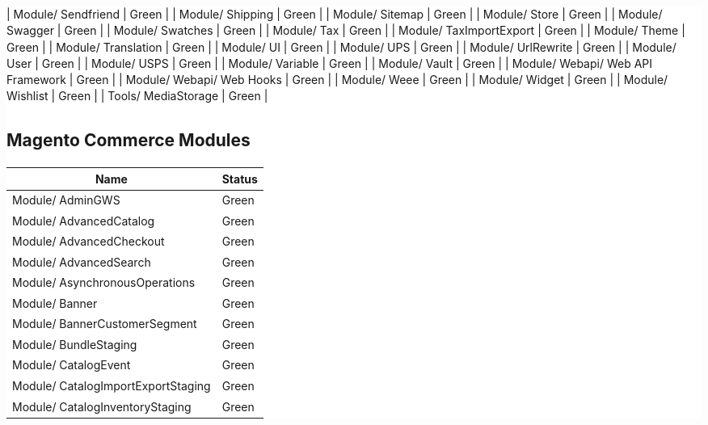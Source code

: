 | Module/ Sendfriend                     | <span class="status green">Green</span> |
| Module/ Shipping                       | <span class="status green">Green</span> |
| Module/ Sitemap                        | <span class="status green">Green</span> |
| Module/ Store                          | <span class="status green">Green</span> |
| Module/ Swagger                        | <span class="status green">Green</span> |
| Module/ Swatches                       | <span class="status green">Green</span> |
| Module/ Tax                            | <span class="status green">Green</span> |
| Module/ TaxImportExport                | <span class="status green">Green</span> |
| Module/ Theme                          | <span class="status green">Green</span> |
| Module/ Translation                    | <span class="status green">Green</span> |
| Module/ UI                             | <span class="status green">Green</span> |
| Module/ UPS                            | <span class="status green">Green</span> |
| Module/ UrlRewrite                     | <span class="status green">Green</span> |
| Module/ User                           | <span class="status green">Green</span> |
| Module/ USPS                           | <span class="status green">Green</span> |
| Module/ Variable                       | <span class="status green">Green</span> |
| Module/ Vault                          | <span class="status green">Green</span> |
| Module/ Webapi/ Web API Framework      | <span class="status green">Green</span> |
| Module/ Webapi/ Web Hooks              | <span class="status green">Green</span> |
| Module/ Weee                           | <span class="status green">Green</span> |
| Module/ Widget                         | <span class="status green">Green</span> |
| Module/ Wishlist                       | <span class="status green">Green</span> |
| Tools/ MediaStorage                    | <span class="status green">Green</span> |

## Magento Commerce Modules 

| Name                               | Status                                  |
| ---------------------------------- | --------------------------------------- |
| Module/ AdminGWS                   | <span class="status green">Green</span> |
| Module/ AdvancedCatalog            | <span class="status green">Green</span> |
| Module/ AdvancedCheckout           | <span class="status green">Green</span> |
| Module/ AdvancedSearch             | <span class="status green">Green</span> |
| Module/ AsynchronousOperations     | <span class="status green">Green</span> |
| Module/ Banner                     | <span class="status green">Green</span> |
| Module/ BannerCustomerSegment      | <span class="status green">Green</span> |
| Module/ BundleStaging              | <span class="status green">Green</span> |
| Module/ CatalogEvent               | <span class="status green">Green</span> |
| Module/ CatalogImportExportStaging | <span class="status green">Green</span> |
| Module/ CatalogInventoryStaging    | <span class="status green">Green</span> |